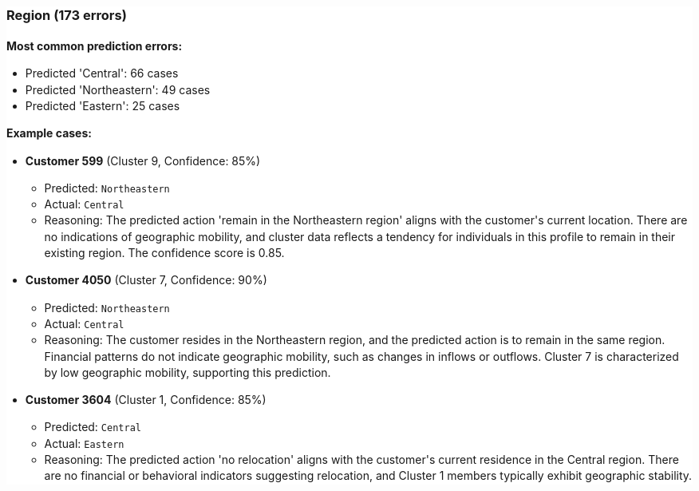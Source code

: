 ### Region (173 errors)

**Most common prediction errors:**

- Predicted 'Central': 66 cases
- Predicted 'Northeastern': 49 cases
- Predicted 'Eastern': 25 cases

**Example cases:**

- **Customer 599** (Cluster 9, Confidence: 85%)
  - Predicted: `Northeastern`
  - Actual: `Central`
  - Reasoning: The predicted action 'remain in the Northeastern region' aligns with the customer's current location. There are no indications of geographic mobility, and cluster data reflects a tendency for individuals in this profile to remain in their existing region. The confidence score is 0.85.

- **Customer 4050** (Cluster 7, Confidence: 90%)
  - Predicted: `Northeastern`
  - Actual: `Central`
  - Reasoning: The customer resides in the Northeastern region, and the predicted action is to remain in the same region. Financial patterns do not indicate geographic mobility, such as changes in inflows or outflows. Cluster 7 is characterized by low geographic mobility, supporting this prediction.

- **Customer 3604** (Cluster 1, Confidence: 85%)
  - Predicted: `Central`
  - Actual: `Eastern`
  - Reasoning: The predicted action 'no relocation' aligns with the customer's current residence in the Central region. There are no financial or behavioral indicators suggesting relocation, and Cluster 1 members typically exhibit geographic stability.